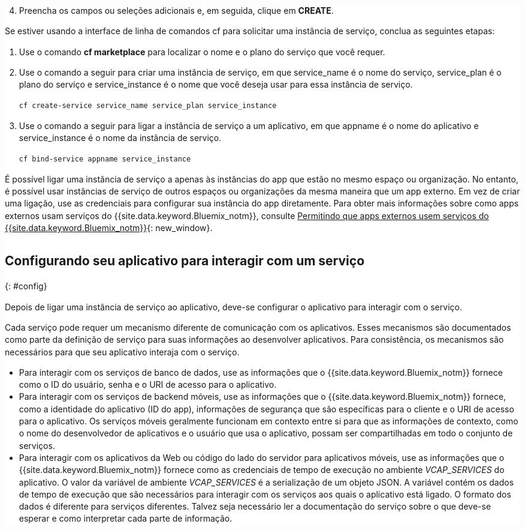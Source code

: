 4. Preencha os campos ou seleções adicionais e, em seguida, clique em **CREATE**.

Se estiver usando a interface de linha de comandos cf para solicitar uma instância de serviço, conclua as seguintes etapas:

1. Use o comando **cf marketplace** para localizar o nome e o plano do serviço
que você requer.

2. Use o comando a seguir para criar uma instância de serviço, em que service_name é o nome do serviço, service_plan é o plano do serviço e service_instance é o nome que você deseja usar para essa instância de serviço.

    ```
    cf create-service service_name service_plan service_instance
    ```

3. Use o comando a seguir para ligar a instância de serviço a um aplicativo, em que appname é o nome do aplicativo e service_instance é o nome da instância de serviço.

    ```
    cf bind-service appname service_instance
    ```

É possível ligar uma instância de serviço a apenas às instâncias do app que estão no mesmo espaço ou organização. No entanto, é possível usar instâncias de serviço de outros espaços ou organizações da mesma maneira que um app externo. Em vez de criar uma ligação, use as credenciais para configurar sua instância do app diretamente. Para obter mais informações sobre como apps externos usam serviços do {{site.data.keyword.Bluemix_notm}}, consulte [Permitindo que apps externos usem serviços do {{site.data.keyword.Bluemix_notm}}](#accser_external){: new_window}.


## Configurando seu aplicativo para interagir com um serviço 
{: #config}

Depois de ligar uma instância de serviço ao aplicativo, deve-se
configurar o aplicativo para interagir com o serviço.

Cada serviço pode requer um mecanismo diferente
de comunicação com os aplicativos. Esses mecanismos são
documentados como parte da definição de serviço para suas informações
ao desenvolver aplicativos. Para consistência, os
mecanismos são necessários para que seu aplicativo interaja
com o serviço.

* Para interagir com os serviços de banco de dados, use as informações que o {{site.data.keyword.Bluemix_notm}} fornece como o ID do usuário, senha
e o URI de acesso para o aplicativo.
* Para interagir com os serviços de backend móveis, use as informações que o {{site.data.keyword.Bluemix_notm}} fornece, como a identidade
do aplicativo (ID do app), informações de segurança que são específicas para o cliente e o URI de acesso para
o aplicativo. Os serviços móveis geralmente funcionam em contexto entre si para que as informações de
contexto, como o nome do desenvolvedor de aplicativos e o usuário que usa o aplicativo,
possam ser compartilhadas em todo o conjunto de serviços.
* Para interagir com os aplicativos da Web ou código do lado do servidor para aplicativos móveis, use as
informações que o {{site.data.keyword.Bluemix_notm}} fornece como
as credenciais de tempo de execução no ambiente *VCAP_SERVICES* do
aplicativo. O valor da variável de ambiente *VCAP_SERVICES*
é a serialização de um objeto JSON. A
variável contém os dados de tempo de execução que são necessários
para interagir com os serviços aos quais o aplicativo está ligado. O
formato dos dados é diferente para serviços diferentes. Talvez seja necessário ler a documentação do serviço sobre
o que deve-se esperar e como interpretar cada parte de informação.
